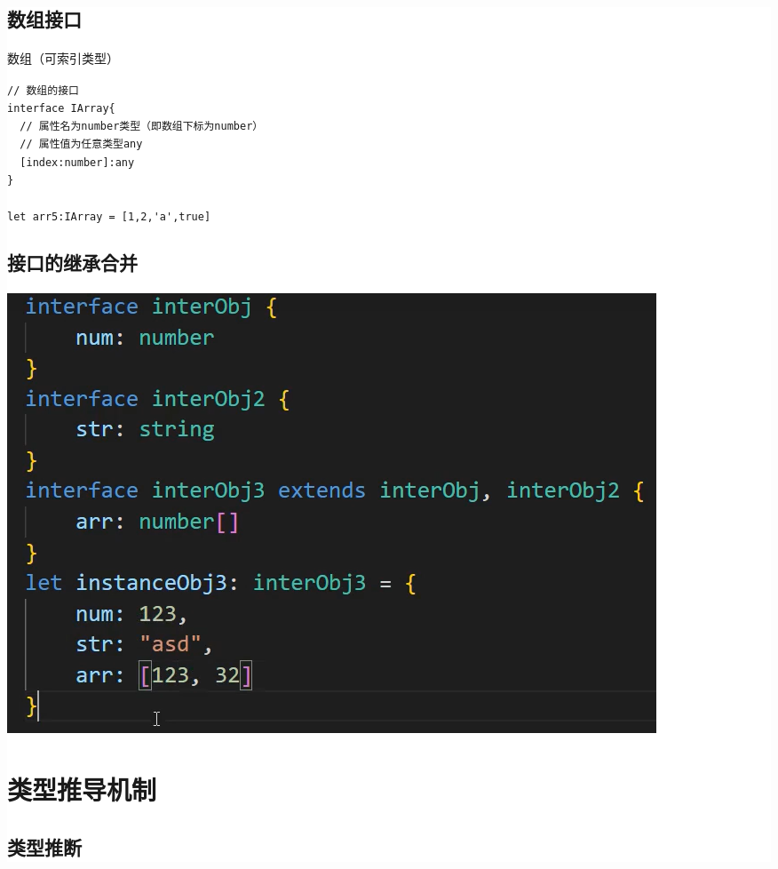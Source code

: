 

## 数组接口

数组（可索引类型）

~~~tsx
// 数组的接口
interface IArray{
  // 属性名为number类型（即数组下标为number）
  // 属性值为任意类型any
  [index:number]:any
}

let arr5:IArray = [1,2,'a',true]
~~~



## 接口的继承合并

![image-20230328213311090](TS.assets/image-20230328213311090.png)



# 类型推导机制

## 类型推断


  [attrName: string]: any